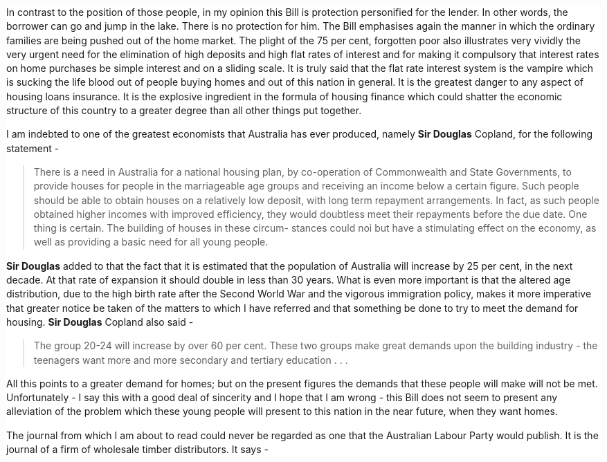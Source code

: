 In contrast to the position of those people, in my opinion this Bill is protection personified for the lender. In other words, the borrower can go and jump in the lake. There is no protection for him. The Bill emphasises again the manner in which the ordinary families are being pushed out of the home market. The plight of the 75 per cent, forgotten poor also illustrates very vividly the very urgent need for the elimination of high deposits and high flat rates of interest and for making it compulsory that interest rates on home purchases be simple interest and on a sliding scale. It is truly said that the flat rate interest system is the vampire which is sucking the life blood out of people buying homes and out of this nation in general. It is the greatest danger to any aspect of housing loans insurance. It is the explosive ingredient in the formula of housing finance which could shatter the economic structure of this country to a greater degree than all other things put together. 

I am indebted to one of the greatest economists that Australia has ever produced, namely  **Sir Douglas**  Copland, for the following statement - 

  >There is a need in Australia for a national housing plan, by co-operation of Commonwealth and State Governments, to provide houses for people in the marriageable age groups and receiving an income below a certain figure. Such people should be able to obtain houses on a relatively low deposit, with long term repayment arrangements. In fact, as such people obtained higher incomes with improved efficiency, they would doubtless meet their repayments before the due date. One thing is certain. The building of houses in these  circum-  stances could noi but have a stimulating effect on the economy, as well as providing a basic need for all young people. 


 **Sir Douglas** added to that the fact that it is estimated that the population of Australia will increase by 25 per cent, in the next decade. At that rate of expansion it should double in less than 30 years. What is even more important is that the altered age distribution, due to the high birth rate after the Second World War and the vigorous immigration policy, makes it more imperative that greater notice be taken of the matters to which I have referred and that something be done to try to meet the demand for housing.  **Sir Douglas**  Copland also said - 

  >The group 20-24 will increase by over 60 per cent. These two groups make great demands upon the building industry - the teenagers want more and more secondary and tertiary education . . . 

All this points to a greater demand for homes; but on the present figures the demands that these people will make will not be met. Unfortunately - I say this with a good deal of sincerity and I hope that I am wrong - this Bill does not seem to present any alleviation of the problem which these young people will present to this nation in the near future, when they want homes. 

The journal from which I am about to read could never be regarded as one that the Australian Labour Party would publish. It is the journal of a firm of wholesale timber distributors. It says - 

